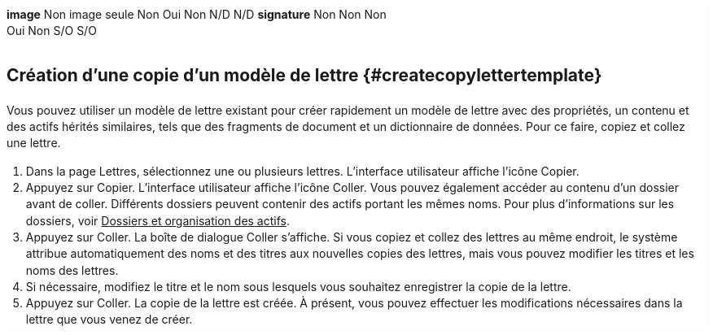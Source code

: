    <td><strong>image</strong></td> 
   <td>Non</td> 
   <td>image seule</td> 
   <td>Non</td> 
   <td>Oui</td> 
   <td>Non</td> 
   <td>N/D</td> 
   <td>N/D</td> 
  </tr> 
  <tr> 
   <td><strong>signature</strong></td> 
   <td>Non</td> 
   <td>Non</td> 
   <td>Non<br /> </td> 
   <td>Oui</td> 
   <td>Non</td> 
   <td>S/O</td> 
   <td>S/O<br /> </td> 
  </tr> 
 </tbody> 
</table>

## Création d’une copie d’un modèle de lettre  {#createcopylettertemplate}

Vous pouvez utiliser un modèle de lettre existant pour créer rapidement un modèle de lettre avec des propriétés, un contenu et des actifs hérités similaires, tels que des fragments de document et un dictionnaire de données. Pour ce faire, copiez et collez une lettre.

1. Dans la page Lettres, sélectionnez une ou plusieurs lettres. L’interface utilisateur affiche l’icône Copier.
1. Appuyez sur Copier. L’interface utilisateur affiche l’icône Coller. Vous pouvez également accéder au contenu d’un dossier avant de coller. Différents dossiers peuvent contenir des actifs portant les mêmes noms. Pour plus d’informations sur les dossiers, voir [Dossiers et organisation des actifs](/help/forms/using/import-export-forms-templates.md#folders-and-organizing-assets).
1. Appuyez sur Coller. La boîte de dialogue Coller s’affiche. Si vous copiez et collez des lettres au même endroit, le système attribue automatiquement des noms et des titres aux nouvelles copies des lettres, mais vous pouvez modifier les titres et les noms des lettres.
1. Si nécessaire, modifiez le titre et le nom sous lesquels vous souhaitez enregistrer la copie de la lettre.
1. Appuyez sur Coller. La copie de la lettre est créée. À présent, vous pouvez effectuer les modifications nécessaires dans la lettre que vous venez de créer.

